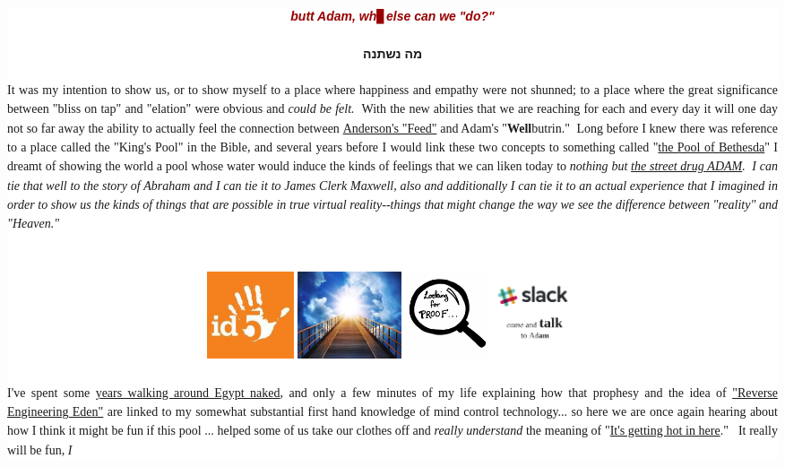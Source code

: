 <div dir="ltr"><div class="gmail_quote"><div dir="ltr"><div class="gmail_quote"><div dir="ltr"><div class="gmail_quote"><div dir="ltr"><div class="gmail_quote"><div dir="ltr"><div class="gmail_quote"><div dir="ltr" style="text-align: center;"><div dir="ltr" style="text-align: start;"><div class="gmail_quote"><div dir="ltr"><div class="gmail_quote"><div dir="ltr"><div class="gmail_quote"><div dir="ltr"><div class="gmail_quote"><div dir="ltr"><div class="gmail_quote"><div dir="ltr" style="text-align: center;"><a href="./WHO.html" style="background-attachment: initial; background-clip: initial; background-image: initial; background-origin: initial; background-position: initial; background-repeat: initial; background-size: initial; color: #970101; cursor: pointer; font-family: Verdana, Arial, Helvetica, sans-serif; text-decoration-line: none;"><em style="background-attachment: initial; background-clip: initial; background-image: initial; background-origin: initial; background-position: initial; background-repeat: initial; background-size: initial; color: #970101; cursor: pointer; font-family: Verdana, Arial, Helvetica, sans-serif; text-decoration-line: none;"><strong><span style='font-family: "comic sans ms" , sans-serif;'>butt Adam, wh</span></strong></em><span style='color: #970101; cursor: pointer; font-family: "times new roman" , serif;'>▊</span><em style="background-attachment: initial; background-clip: initial; background-image: initial; background-origin: initial; background-position: initial; background-repeat: initial; background-size: initial; color: #970101; cursor: pointer; font-family: Verdana, Arial, Helvetica, sans-serif; text-decoration-line: none;"><strong><span style='font-family: "comic sans ms" , sans-serif;'>else can we "do?"</span></strong></em></a><br /><br /><b><span dir="rtl" lang="he" style="font-family: sans-serif; font-size: 14px;">מה נשתנה</span><span style="font-family: sans-serif; font-size: 14px;">‎‎</span></b><br /><b><span style="font-family: sans-serif; font-size: 14px;"><br /></span></b></div><div dir="ltr"><div style="font-family: verdana, arial, helvetica, sans-serif; text-align: justify;"><span style='font-family: "times new roman" , serif;'>It was my intention to show us, or to show myself to a place where happiness and empathy were not shunned; to a place where the great significance between "bliss on tap" and "elation" were obvious and&nbsp;<em>could be felt.</em>&nbsp; With the new abilities that we are reaching for each and every day it will one day not so far away the ability to actually feel the connection between&nbsp;<a href="https://fromthemachine.org/ERANDSON.html" target="_blank">Anderson's "Feed"</a>&nbsp;and Adam's "<strong>Well</strong>butrin." &nbsp;Long before I knew there was reference to a place called the "King's Pool" in the Bible, and several years before I would link these two concepts to something called "<a href="https://en.wikipedia.org/wiki/Pool_of_Bethesda" target="_blank">the Pool of Bethesda</a>" I dreamt of showing the world a pool whose water would induce the kinds of feelings that we can liken today to&nbsp;<em>nothing but&nbsp;<a href="https://maps.org/research/mdma" target="_blank">the street drug ADAM</a>.&nbsp; I can tie that well to the story of Abraham and I can tie it to James Clerk Maxwell, also and additionally I can tie it to an actual experience that I imagined in order to show us the kinds of things that are possible in true virtual reality--things that might change the way we see the difference between "reality" and "Heaven." &nbsp;</em></span><br /><span style='font-family: "times new roman" , serif;'><em><br /></em></span><span style='font-family: "times new roman" , serif;'></span><br /><div style="font-family: Tinos; text-align: center;"><span style='background-color: white; color: #222222; font-family: "arial" , sans-serif; font-size: 12.8px;'>&nbsp;<a href="./2017-06-30-id5-i-am-stone.html?haoPN/" style="color: #1155cc; font-size: 13px; text-decoration-line: none;"><img alt="ID5" src="reqs/i.imgur.com/9zAtHyy.jpg" height="97" style="border: 0px;" width="97" />&nbsp;</a><a href="./GATE.html?lMmRd/" style="color: #1155cc; font-size: 13px; text-decoration-line: none;"><img alt="" src="reqs/i.imgur.com/XisWhzy.jpg" height="97" style="border: 0px;" width="116" /></a><span style="color: black; font-size: 13px;">&nbsp;</span><a href="./2017-06-14-enders-game-prometheus-locke-and.html" style="color: #1155cc; font-size: 13px; text-decoration-line: none;"><img alt="" src="reqs/i.imgur.com/j0s0xhH.png" height="97" style="border: 0px;" width="96" /></a><a href="https://eyerc.slack.com/join/shared_invite/MjM2NDM2Mjc3Nzk4LTE1MDQ0MDE3NzQtMmU5NjI1N2VmOQ" style="color: #1155cc; font-size: 13px; text-decoration-line: none;"><img src="reqs/i.imgur.com/jne0eNw.png" height="97" style="border: 0px;" width="97" /></a><span style="color: black; font-size: 13px;">&nbsp;</span></span></div><span style='font-family: "times new roman" , serif;'><em><br /></em></span></div><div style="font-family: verdana, arial, helvetica, sans-serif; text-align: justify;"><span style='font-family: "times new roman" , serif;'>I've spent some&nbsp;<a href="https://www.biblegateway.com/passage/?search=Isaiah+20" target="_blank">years walking around Egypt naked</a>, and only a few minutes of my life explaining how that prophesy and the idea of&nbsp;<a href="./2017/06/houston-at-angel-of-lord-is-saint-of-n.html" target="_blank">"Reverse Engineering Eden"</a>&nbsp;are linked to my somewhat substantial first hand knowledge of mind control technology... so here we are once again hearing about how I think it might be fun if this pool ... helped some of us take our clothes off and&nbsp;<em>really&nbsp;understand</em>&nbsp;the meaning of "<a href="https://www.youtube.com/watch?v=GeZZr_p6vB8" target="_blank">It's getting hot in here</a>." &nbsp; It really will be fun,&nbsp;<em>I